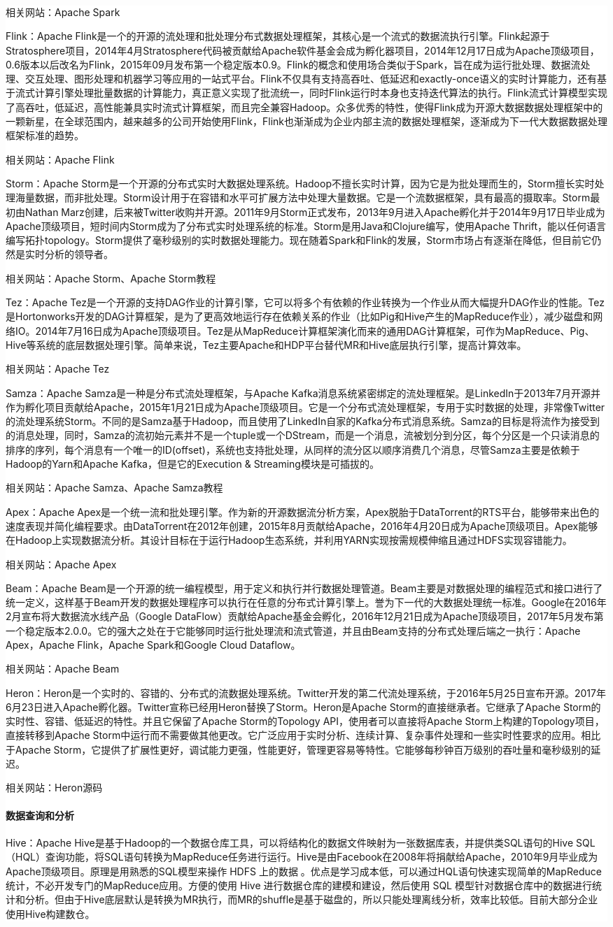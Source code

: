 相关网站：Apache Spark

Flink：Apache Flink是一个的开源的流处理和批处理分布式数据处理框架，其核心是一个流式的数据流执行引擎。Flink起源于Stratosphere项目，2014年4月Stratosphere代码被贡献给Apache软件基金会成为孵化器项目，2014年12月17日成为Apache顶级项目，0.6版本以后改名为Flink，2015年09月发布第一个稳定版本0.9。Flink的概念和使用场合类似于Spark，旨在成为运行批处理、数据流处理、交互处理、图形处理和机器学习等应用的一站式平台。Flink不仅具有支持高吞吐、低延迟和exactly-once语义的实时计算能力，还有基于流式计算引擎处理批量数据的计算能力，真正意义实现了批流统一，同时Flink运行时本身也支持迭代算法的执行。Flink流式计算模型实现了高吞吐，低延迟，高性能兼具实时流式计算框架，而且完全兼容Hadoop。众多优秀的特性，使得Flink成为开源大数据数据处理框架中的一颗新星，在全球范围内，越来越多的公司开始使用Flink，Flink也渐渐成为企业内部主流的数据处理框架，逐渐成为下一代大数据数据处理框架标准的趋势。

相关网站：Apache Flink

Storm：Apache Storm是一个开源的分布式实时大数据处理系统。Hadoop不擅长实时计算，因为它是为批处理而生的，Storm擅长实时处理海量数据，而非批处理。Storm设计用于在容错和水平可扩展方法中处理大量数据。它是一个流数据框架，具有最高的摄取率。Storm最初由Nathan Marz创建，后来被Twitter收购并开源。2011年9月Storm正式发布，2013年9月进入Apache孵化并于2014年9月17日毕业成为Apache顶级项目，短时间内Storm成为了分布式实时处理系统的标准。Storm是用Java和Clojure编写，使用Apache Thrift，能以任何语言编写拓扑topology。Storm提供了毫秒级别的实时数据处理能力。现在随着Spark和Flink的发展，Storm市场占有逐渐在降低，但目前它仍然是实时分析的领导者。

相关网站：Apache Storm、Apache Storm教程

Tez：Apache Tez是一个开源的支持DAG作业的计算引擎，它可以将多个有依赖的作业转换为一个作业从而大幅提升DAG作业的性能。Tez是Hortonworks开发的DAG计算框架，是为了更高效地运行存在依赖关系的作业（比如Pig和Hive产生的MapReduce作业），减少磁盘和网络IO。2014年7月16日成为Apache顶级项目。Tez是从MapReduce计算框架演化而来的通用DAG计算框架，可作为MapReduce、Pig、Hive等系统的底层数据处理引擎。简单来说，Tez主要Apache和HDP平台替代MR和Hive底层执行引擎，提高计算效率。

相关网站：Apache Tez

Samza：Apache Samza是一种是分布式流处理框架，与Apache Kafka消息系统紧密绑定的流处理框架。是LinkedIn于2013年7月开源并作为孵化项目贡献给Apache，2015年1月21日成为Apache顶级项目。它是一个分布式流处理框架，专用于实时数据的处理，非常像Twitter的流处理系统Storm。不同的是Samza基于Hadoop，而且使用了LinkedIn自家的Kafka分布式消息系统。Samza的目标是将流作为接受到的消息处理，同时，Samza的流初始元素并不是一个tuple或一个DStream，而是一个消息，流被划分到分区，每个分区是一个只读消息的排序的序列，每个消息有一个唯一的ID(offset)，系统也支持批处理，从同样的流分区以顺序消费几个消息，尽管Samza主要是依赖于Hadoop的Yarn和Apache Kafka，但是它的Execution & Streaming模块是可插拔的。

相关网站：Apache Samza、Apache Samza教程

Apex：Apache Apex是一个统一流和批处理引擎。作为新的开源数据流分析方案，Apex脱胎于DataTorrent的RTS平台，能够带来出色的速度表现并简化编程要求。由DataTorrent在2012年创建，2015年8月贡献给Apache，2016年4月20日成为Apache顶级项目。Apex能够在Hadoop上实现数据流分析。其设计目标在于运行Hadoop生态系统，并利用YARN实现按需规模伸缩且通过HDFS实现容错能力。

相关网站：Apache Apex

Beam：Apache Beam是一个开源的统一编程模型，用于定义和执行并行数据处理管道。Beam主要是对数据处理的编程范式和接口进行了统一定义，这样基于Beam开发的数据处理程序可以执行在任意的分布式计算引擎上。誉为下一代的大数据处理统一标准。Google在2016年2月宣布将大数据流水线产品（Google DataFlow）贡献给Apache基金会孵化，2016年12月21日成为Apache顶级项目，2017年5月发布第一个稳定版本2.0.0。它的强大之处在于它能够同时运行批处理流和流式管道，并且由Beam支持的分布式处理后端之一执行：Apache Apex，Apache Flink，Apache Spark和Google Cloud Dataflow。

相关网站：Apache Beam

Heron：Heron是一个实时的、容错的、分布式的流数据处理系统。Twitter开发的第二代流处理系统，于2016年5月25日宣布开源。2017年6月23日进入Apache孵化器。Twitter宣称已经用Heron替换了Storm。Heron是Apache Storm的直接继承者。它继承了Apache Storm的实时性、容错、低延迟的特性。并且它保留了Apache Storm的Topology API，使用者可以直接将Apache Storm上构建的Topology项目，直接转移到Apache Storm中运行而不需要做其他更改。它广泛应用于实时分析、连续计算、复杂事件处理和一些实时性要求的应用。相比于Apache Storm，它提供了扩展性更好，调试能力更强，性能更好，管理更容易等特性。它能够每秒钟百万级别的吞吐量和毫秒级别的延迟。

相关网站：Heron源码

#### 数据查询和分析

Hive：Apache Hive是基于Hadoop的一个数据仓库工具，可以将结构化的数据文件映射为一张数据库表，并提供类SQL语句的Hive SQL（HQL）查询功能，将SQL语句转换为MapReduce任务进行运行。Hive是由Facebook在2008年将捐献给Apache，2010年9月毕业成为Apache顶级项目。原理是用熟悉的SQL模型来操作 HDFS 上的数据 。优点是学习成本低，可以通过HQL语句快速实现简单的MapReduce统计，不必开发专门的MapReduce应用。方便的使用 Hive 进行数据仓库的建模和建设，然后使用 SQL 模型针对数据仓库中的数据进行统计和分析。但由于Hive底层默认是转换为MR执行，而MR的shuffle是基于磁盘的，所以只能处理离线分析，效率比较低。目前大部分企业使用Hive构建数仓。
